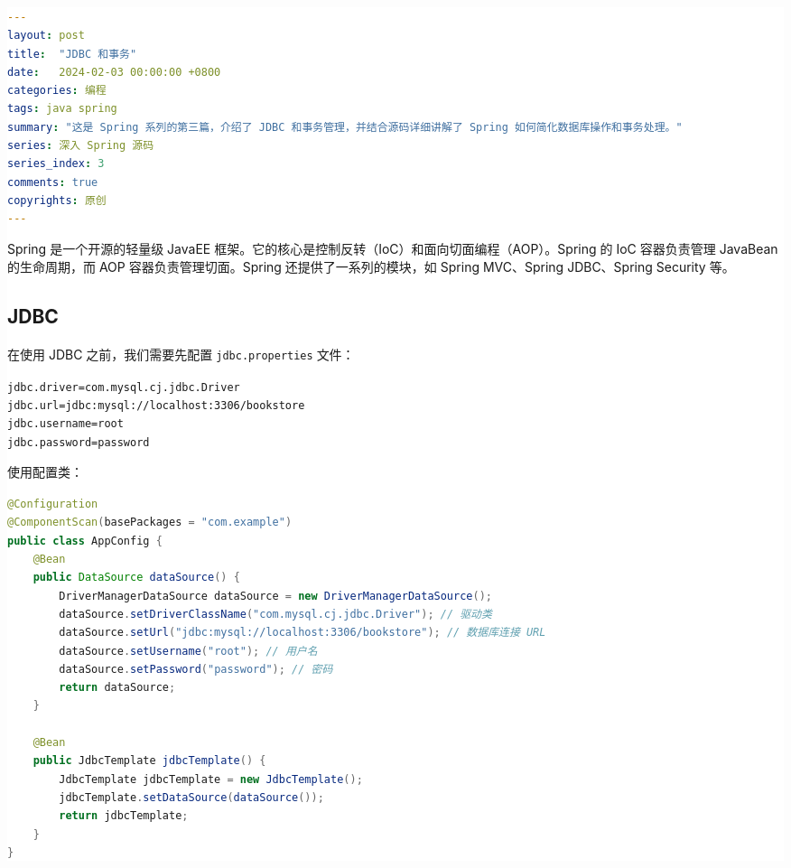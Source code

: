 ```yaml
---
layout: post
title:  "JDBC 和事务"
date:   2024-02-03 00:00:00 +0800
categories: 编程
tags: java spring
summary: "这是 Spring 系列的第三篇，介绍了 JDBC 和事务管理，并结合源码详细讲解了 Spring 如何简化数据库操作和事务处理。"
series: 深入 Spring 源码
series_index: 3
comments: true
copyrights: 原创
---
```


Spring 是一个开源的轻量级 JavaEE 框架。它的核心是控制反转（IoC）和面向切面编程（AOP）。Spring 的 IoC 容器负责管理 JavaBean 的生命周期，而 AOP 容器负责管理切面。Spring 还提供了一系列的模块，如 Spring MVC、Spring JDBC、Spring Security 等。

## JDBC

在使用 JDBC 之前，我们需要先配置 `jdbc.properties` 文件：

```properties
jdbc.driver=com.mysql.cj.jdbc.Driver
jdbc.url=jdbc:mysql://localhost:3306/bookstore
jdbc.username=root
jdbc.password=password
```

使用配置类：

```java
@Configuration
@ComponentScan(basePackages = "com.example")
public class AppConfig {
    @Bean
    public DataSource dataSource() {
        DriverManagerDataSource dataSource = new DriverManagerDataSource();
        dataSource.setDriverClassName("com.mysql.cj.jdbc.Driver"); // 驱动类
        dataSource.setUrl("jdbc:mysql://localhost:3306/bookstore"); // 数据库连接 URL
        dataSource.setUsername("root"); // 用户名
        dataSource.setPassword("password"); // 密码
        return dataSource;
    }

    @Bean
    public JdbcTemplate jdbcTemplate() {
        JdbcTemplate jdbcTemplate = new JdbcTemplate();
        jdbcTemplate.setDataSource(dataSource());
        return jdbcTemplate;
    }
}
```
